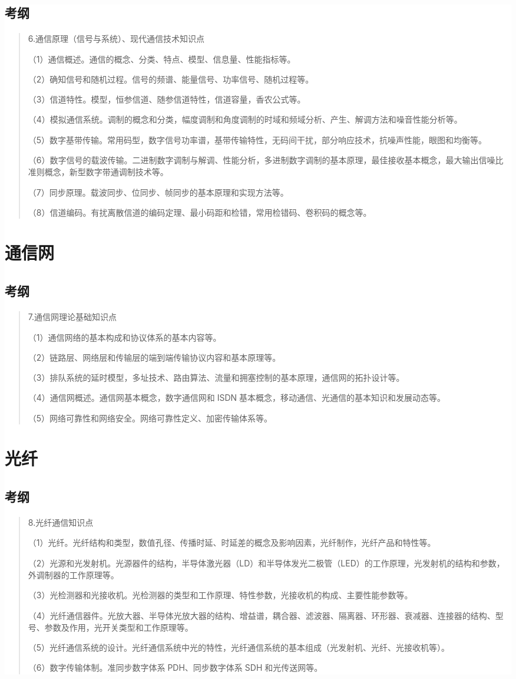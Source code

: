 ## 考纲

> 6.通信原理（信号与系统）、现代通信技术知识点 
>
> （1）通信概述。通信的概念、分类、特点、模型、信息量、性能指标等。 
>
> （2）确知信号和随机过程。信号的频谱、能量信号、功率信号、随机过程等。 
>
> （3）信道特性。模型，恒参信道、随参信道特性，信道容量，香农公式等。 
>
> （4）模拟通信系统。调制的概念和分类，幅度调制和角度调制的时域和频域分析、产生、解调方法和噪音性能分析等。 
>
> （5）数字基带传输。常用码型，数字信号功率谱，基带传输特性，无码间干扰，部分响应技术，抗噪声性能，眼图和均衡等。 
>
> （6）数字信号的载波传输。二进制数字调制与解调、性能分析，多进制数字调制的基本原理，最佳接收基本概念，最大输出信噪比准则概念，新型数字带通调制技术等。 
>
> （7）同步原理。载波同步、位同步、帧同步的基本原理和实现方法等。
>
> （8）信道编码。有扰离散信道的编码定理、最小码距和检错，常用检错码、卷积码的概念等。

# 通信网

## 考纲

> 
>
> 7.通信网理论基础知识点 
>
> （1）通信网络的基本构成和协议体系的基本内容等。 
>
> （2）链路层、网络层和传输层的端到端传输协议内容和基本原理等。 
>
> （3）排队系统的延时模型，多址技术、路由算法、流量和拥塞控制的基本原理，通信网的拓扑设计等。
>
> （4）通信网概述。通信网基本概念，数字通信网和 ISDN 基本概念，移动通信、光通信的基本知识和发展动态等。
>
> （5）网络可靠性和网络安全。网络可靠性定义、加密传输体系等。 

# 光纤

## 考纲

> 8.光纤通信知识点 
>
> （1）光纤。光纤结构和类型，数值孔径、传播时延、时延差的概念及影响因素，光纤制作，光纤产品和特性等。
>
> （2）光源和光发射机。光源器件的结构，半导体激光器（LD）和半导体发光二极管（LED）的工作原理，光发射机的结构和参数，外调制器的工作原理等。 
>
> （3）光检测器和光接收机。光检测器的类型和工作原理、特性参数，光接收机的构成、主要性能参数等。
>
> （4）光纤通信器件。光放大器、半导体光放大器的结构、增益谱，耦合器、滤波器、隔离器、环形器、衰减器、连接器的结构、型号、参数及作用，光开关类型和工作原理等。 
>
> （5）光纤通信系统的设计。光纤通信系统中光的特性，光纤通信系统的基本组成（光发射机、光纤、光接收机等）。 
>
> （6）数字传输体制。准同步数字体系 PDH、同步数字体系 SDH 和光传送网等。 
